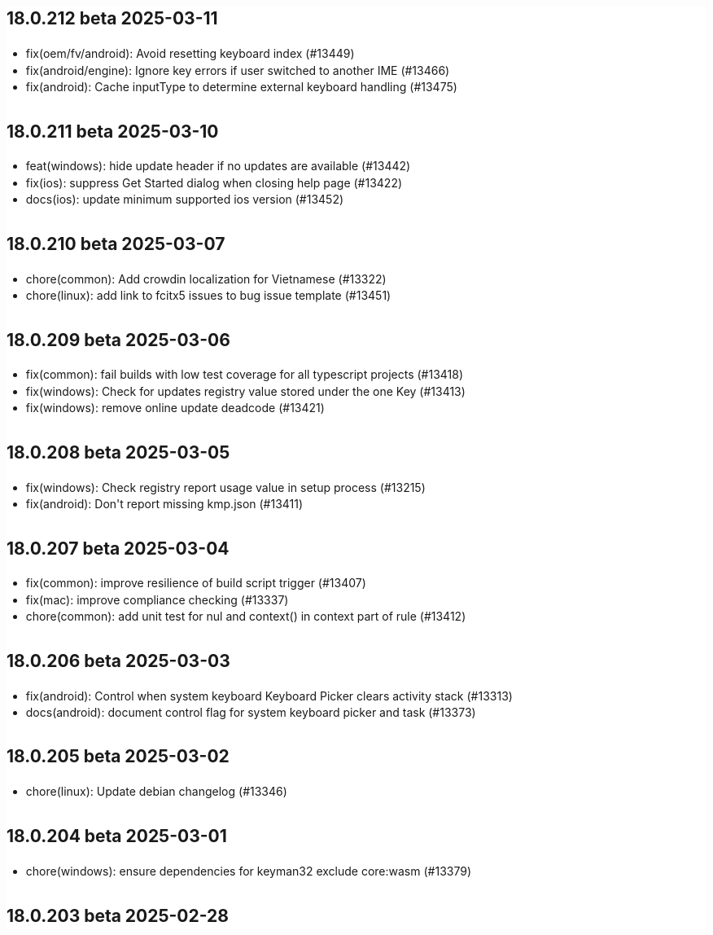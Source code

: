 ## 18.0.212 beta 2025-03-11

* fix(oem/fv/android): Avoid resetting keyboard index (#13449)
* fix(android/engine): Ignore key errors if user switched to another IME (#13466)
* fix(android): Cache inputType to determine external keyboard handling (#13475)

## 18.0.211 beta 2025-03-10

* feat(windows): hide update header if no updates are available (#13442)
* fix(ios): suppress Get Started dialog when closing help page (#13422)
* docs(ios): update minimum supported ios version (#13452)

## 18.0.210 beta 2025-03-07

* chore(common): Add crowdin localization for Vietnamese (#13322)
* chore(linux): add link to fcitx5 issues to bug issue template (#13451)

## 18.0.209 beta 2025-03-06

* fix(common): fail builds with low test coverage for all typescript projects (#13418)
* fix(windows): Check for updates registry value stored under the one Key (#13413)
* fix(windows): remove online update deadcode (#13421)

## 18.0.208 beta 2025-03-05

* fix(windows): Check registry report usage value in setup process (#13215)
* fix(android): Don't report missing kmp.json (#13411)

## 18.0.207 beta 2025-03-04

* fix(common): improve resilience of build script trigger (#13407)
* fix(mac): improve compliance checking (#13337)
* chore(common): add unit test for nul and context() in context part of rule (#13412)

## 18.0.206 beta 2025-03-03

* fix(android): Control when system keyboard Keyboard Picker clears activity stack (#13313)
* docs(android): document control flag for system keyboard picker and task (#13373)

## 18.0.205 beta 2025-03-02

* chore(linux): Update debian changelog (#13346)

## 18.0.204 beta 2025-03-01

* chore(windows): ensure dependencies for keyman32 exclude core:wasm (#13379)

## 18.0.203 beta 2025-02-28
